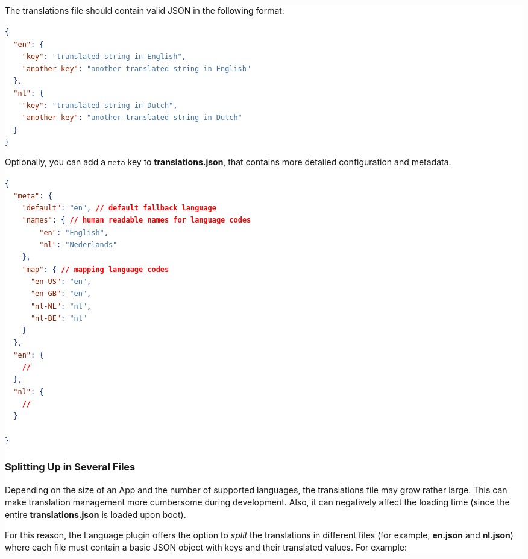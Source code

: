The translations file should contain valid JSON in the following format:

```json
{
  "en": {
    "key": "translated string in English",
    "another key": "another translated string in English"
  },
  "nl": {
    "key": "translated string in Dutch",
    "another key": "another translated string in Dutch"
  }
}
```

Optionally, you can add a `meta` key to **translations.json**, that contains more detailed configuration and metadata.

```json
{
  "meta": {
    "default": "en", // default fallback language
    "names": { // human readable names for language codes
        "en": "English",
        "nl": "Nederlands"
    },
    "map": { // mapping language codes
      "en-US": "en",
      "en-GB": "en",
      "nl-NL": "nl",
      "nl-BE": "nl"
    }
  },
  "en": {
    //
  },
  "nl": {
    //
  }

}
```

### Splitting Up in Several Files

Depending on the size of an App and the number of supported languages, the translations file may grow rather large.
This can make translation management more cumbersome during development. Also, it can negatively affect the loading time
(since the entire **translations.json** is loaded upon boot).

For this reason, the Language plugin offers the option to *split* the translations in different files (for example, **en.json** and **nl.json**) where each file must contain a basic JSON object with keys and their translated values. For example:
